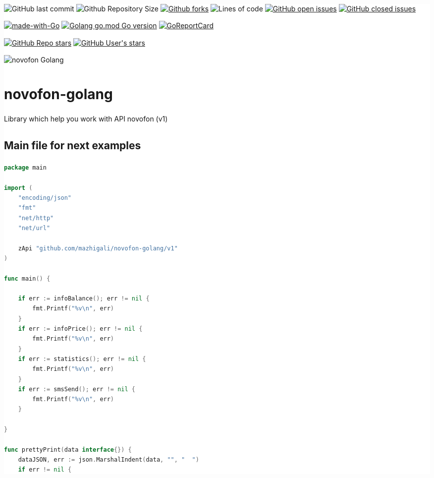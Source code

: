 ![GitHub last commit](https://img.shields.io/github/last-commit/mazhigali/novofon-golang?logo=github)
![Github Repository Size](https://img.shields.io/github/repo-size/mazhigali/novofon-golang?logo=github)
[![Github forks](https://img.shields.io/github/forks/mazhigali/novofon-golang?logo=github)](https://github.com/mazhigali/novofon-golang/network/members)
![Lines of code](https://img.shields.io/tokei/lines/github.com/mazhigali/novofon-golang?logo=github)
[![GitHub open issues](https://img.shields.io/github/issues/mazhigali/novofon-golang?logo=github)](https://github.com/mazhigali/novofon-golang/issues)
[![GitHub closed issues](https://img.shields.io/github/issues-closed/mazhigali/novofon-golang?logo=github)](https://github.com/mazhigali/novofon-golang/issues)

[![made-with-Go](https://img.shields.io/badge/novofon-Go-00aed8?logo=go)](https://pkg.go.dev/github.com/mazhigali/novofon-golang/novofon)
[![Golang go.mod Go version](https://img.shields.io/github/go-mod/go-version/mazhigali/novofon-golang?label=mod&logo=go)](https://pkg.go.dev/search?q=novofon)
[![GoReportCard](https://goreportcard.com/badge/github.com/mazhigali/novofon-golang)](https://goreportcard.com/report/github.com/mazhigali/novofon-golang)

[![GitHub Repo stars](https://img.shields.io/github/stars/mazhigali/novofon-golang?label=novofon-golang&logo=github&color=505050&logoColor=fff)](https://github.com/mazhigali/novofon-golang)
[![GitHub User's stars](https://img.shields.io/github/stars/mazhigali?label=mazhigali&logo=github&color=505050&logoColor=fff)](https://github.com/mazhigali)

![novofon Golang](https://raw.githubusercontent.com/mazhigali/novofon-golang/master/novofon_golang.jpg)

# novofon-golang
Library which help you work with API novofon (v1)


## Main file for next examples
``` go
package main

import (
	"encoding/json"
	"fmt"
	"net/http"
	"net/url"

	zApi "github.com/mazhigali/novofon-golang/v1"
)

func main() {

	if err := infoBalance(); err != nil {
		fmt.Printf("%v\n", err)
	}
	if err := infoPrice(); err != nil {
		fmt.Printf("%v\n", err)
	}
	if err := statistics(); err != nil {
		fmt.Printf("%v\n", err)
	}
	if err := smsSend(); err != nil {
		fmt.Printf("%v\n", err)
	}

}

func prettyPrint(data interface{}) {
	dataJSON, err := json.MarshalIndent(data, "", "  ")
	if err != nil {
```